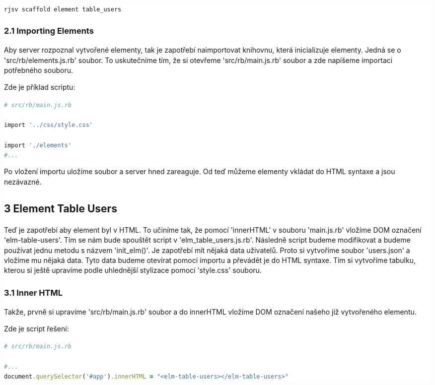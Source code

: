 ```bash
rjsv scaffold element table_users
```

### 2.1 Importing Elements

Aby server rozpoznal vytvořené elementy, tak je
zapotřebí naimportovat knihovnu, která inicializuje
elementy. Jedná se o 'src/rb/elements.js.rb' soubor.
To uskutečníme tím, že si otevřeme 'src/rb/main.js.rb'
soubor a zde napíšeme importaci potřebného souboru.

Zde je příklad scriptu:

```ruby
# src/rb/main.js.rb

import '../css/style.css'

import './elements'
#...
```

Po vložení importu uložíme soubor a server hned zareaguje.
Od teď můžeme elementy vkládat do HTML syntaxe a jsou
nezávazné.

## 3 Element Table Users

Teď je zapotřebí aby element byl v HTML. To učiníme tak,
že pomocí 'innerHTML' v souboru 'main.js.rb'
vložíme DOM označení 'elm-table-users'. Tím se nám
bude spouštět script v 'elm_table_users.js.rb'.
Následně script budeme modifikovat a budeme používat jednu
metodu s názvem 'init_elm()'. Je zapotřebí mít nějaká data
uživatelů. Proto si vytvoříme soubor 'users.json'
a vložíme mu nějaká data. Tyto data budeme otevírat pomocí
importu a převádět je do HTML syntaxe. Tím si vytvoříme
tabulku, kterou si ještě upravíme podle uhlednější stylizace
pomocí 'style.css' souboru.

### 3.1 Inner HTML

Takže, prvně si upravíme 'src/rb/main.js.rb' soubor a do
innerHTML vložíme DOM označení našeho již vytvořeného
elementu.

Zde je script řešení:

```ruby
# src/rb/main.js.rb

#...
document.querySelector('#app').innerHTML = "<elm-table-users></elm-table-users>"
```
